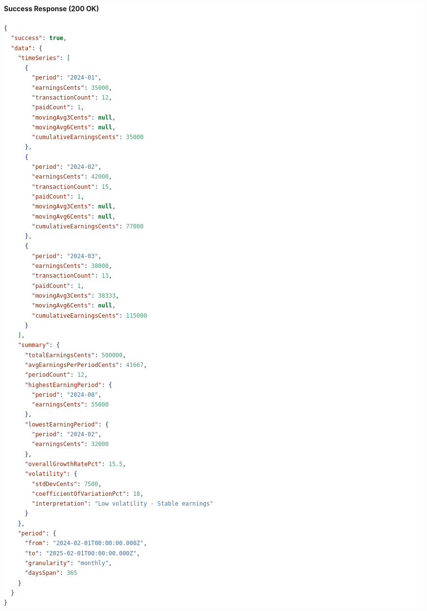 #### Success Response (200 OK)

```json
{
  "success": true,
  "data": {
    "timeSeries": [
      {
        "period": "2024-01",
        "earningsCents": 35000,
        "transactionCount": 12,
        "paidCount": 1,
        "movingAvg3Cents": null,
        "movingAvg6Cents": null,
        "cumulativeEarningsCents": 35000
      },
      {
        "period": "2024-02",
        "earningsCents": 42000,
        "transactionCount": 15,
        "paidCount": 1,
        "movingAvg3Cents": null,
        "movingAvg6Cents": null,
        "cumulativeEarningsCents": 77000
      },
      {
        "period": "2024-03",
        "earningsCents": 38000,
        "transactionCount": 13,
        "paidCount": 1,
        "movingAvg3Cents": 38333,
        "movingAvg6Cents": null,
        "cumulativeEarningsCents": 115000
      }
    ],
    "summary": {
      "totalEarningsCents": 500000,
      "avgEarningsPerPeriodCents": 41667,
      "periodCount": 12,
      "highestEarningPeriod": {
        "period": "2024-08",
        "earningsCents": 55000
      },
      "lowestEarningPeriod": {
        "period": "2024-02",
        "earningsCents": 32000
      },
      "overallGrowthRatePct": 15.5,
      "volatility": {
        "stdDevCents": 7500,
        "coefficientOfVariationPct": 18,
        "interpretation": "Low volatility - Stable earnings"
      }
    },
    "period": {
      "from": "2024-02-01T00:00:00.000Z",
      "to": "2025-02-01T00:00:00.000Z",
      "granularity": "monthly",
      "daysSpan": 365
    }
  }
}
```
